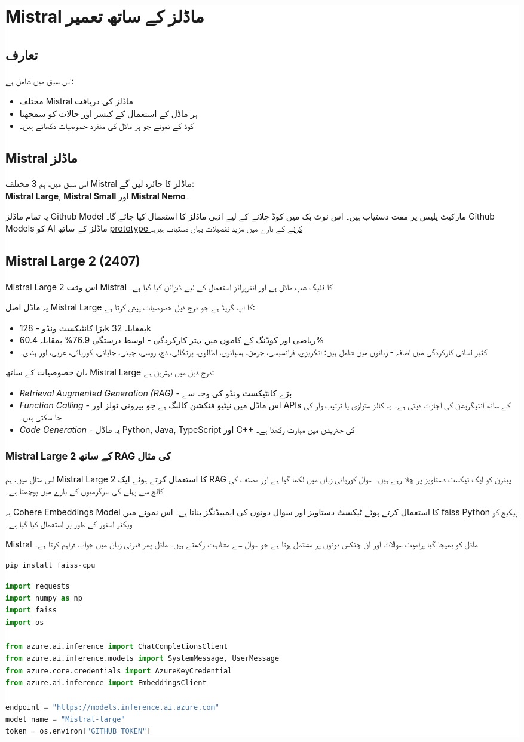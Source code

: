 
# Mistral ماڈلز کے ساتھ تعمیر

## تعارف

اس سبق میں شامل ہے:  
- مختلف Mistral ماڈلز کی دریافت  
- ہر ماڈل کے استعمال کے کیسز اور حالات کو سمجھنا  
- کوڈ کے نمونے جو ہر ماڈل کی منفرد خصوصیات دکھاتے ہیں۔

## Mistral ماڈلز

اس سبق میں، ہم 3 مختلف Mistral ماڈلز کا جائزہ لیں گے:  
**Mistral Large**, **Mistral Small** اور **Mistral Nemo**۔

یہ تمام ماڈلز Github Model مارکیٹ پلیس پر مفت دستیاب ہیں۔ اس نوٹ بک میں کوڈ چلانے کے لیے انہی ماڈلز کا استعمال کیا جائے گا۔ Github Models کو AI ماڈلز کے ساتھ [prototype کرنے](https://docs.github.com/en/github-models/prototyping-with-ai-models?WT.mc_id=academic-105485-koreyst) کے بارے میں مزید تفصیلات یہاں دستیاب ہیں۔

## Mistral Large 2 (2407)  
Mistral Large 2 اس وقت Mistral کا فلیگ شپ ماڈل ہے اور انٹرپرائز استعمال کے لیے ڈیزائن کیا گیا ہے۔

یہ ماڈل اصل Mistral Large کا اپ گریڈ ہے جو درج ذیل خصوصیات پیش کرتا ہے:  
- بڑا کانٹیکسٹ ونڈو - 128k بمقابلہ 32k  
- ریاضی اور کوڈنگ کے کاموں میں بہتر کارکردگی - اوسط درستگی 76.9% بمقابلہ 60.4%  
- کثیر لسانی کارکردگی میں اضافہ - زبانوں میں شامل ہیں: انگریزی، فرانسیسی، جرمن، ہسپانوی، اطالوی، پرتگالی، ڈچ، روسی، چینی، جاپانی، کوریائی، عربی، اور ہندی۔

ان خصوصیات کے ساتھ، Mistral Large درج ذیل میں بہترین ہے:  
- *Retrieval Augmented Generation (RAG)* - بڑے کانٹیکسٹ ونڈو کی وجہ سے  
- *Function Calling* - اس ماڈل میں نیٹیو فنکشن کالنگ ہے جو بیرونی ٹولز اور APIs کے ساتھ انٹیگریشن کی اجازت دیتی ہے۔ یہ کالز متوازی یا ترتیب وار کی جا سکتی ہیں۔  
- *Code Generation* - یہ ماڈل Python, Java, TypeScript اور C++ کی جنریشن میں مہارت رکھتا ہے۔

### Mistral Large 2 کے ساتھ RAG کی مثال

اس مثال میں، ہم Mistral Large 2 کا استعمال کرتے ہوئے ایک RAG پیٹرن کو ایک ٹیکسٹ دستاویز پر چلا رہے ہیں۔ سوال کوریائی زبان میں لکھا گیا ہے اور مصنف کی کالج سے پہلے کی سرگرمیوں کے بارے میں پوچھتا ہے۔

یہ Cohere Embeddings Model کا استعمال کرتے ہوئے ٹیکسٹ دستاویز اور سوال دونوں کی ایمبیڈنگز بناتا ہے۔ اس نمونے میں faiss Python پیکیج کو ویکٹر اسٹور کے طور پر استعمال کیا گیا ہے۔

Mistral ماڈل کو بھیجا گیا پرامپٹ سوالات اور ان چنکس دونوں پر مشتمل ہوتا ہے جو سوال سے مشابہت رکھتے ہیں۔ ماڈل پھر قدرتی زبان میں جواب فراہم کرتا ہے۔

```python 
pip install faiss-cpu
```

```python 
import requests
import numpy as np
import faiss
import os

from azure.ai.inference import ChatCompletionsClient
from azure.ai.inference.models import SystemMessage, UserMessage
from azure.core.credentials import AzureKeyCredential
from azure.ai.inference import EmbeddingsClient

endpoint = "https://models.inference.ai.azure.com"
model_name = "Mistral-large"
token = os.environ["GITHUB_TOKEN"]

```